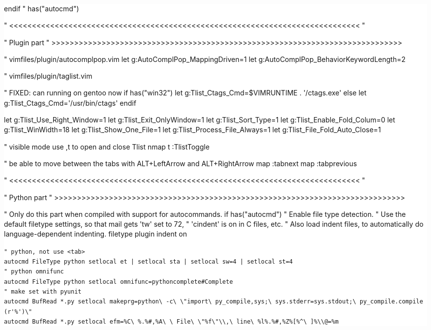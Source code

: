 endif " has("autocmd")

" <<<<<<<<<<<<<<<<<<<<<<<<<<<<<<<<<<<<<<<<<<<<<<<<<<<<<<<<<<<<<<<<<<<<<<<<<<<<<
" 




"  Plugin part
" >>>>>>>>>>>>>>>>>>>>>>>>>>>>>>>>>>>>>>>>>>>>>>>>>>>>>>>>>>>>>>>>>>>>>>>>>>>>>

" vimfiles/plugin/autocomplpop.vim
let g:AutoComplPop_MappingDriven=1
let g:AutoComplPop_BehaviorKeywordLength=2

" vimfiles/plugin/taglist.vim

" FIXED: can running on gentoo now
if has("win32")
    let g:Tlist_Ctags_Cmd=$VIMRUNTIME . '/ctags.exe'
else
    let g:Tlist_Ctags_Cmd='/usr/bin/ctags'
endif

let g:Tlist_Use_Right_Window=1
let g:Tlist_Exit_OnlyWindow=1
let g:Tlist_Sort_Type=1
let g:Tlist_Enable_Fold_Colum=0
let g:Tlist_WinWidth=18
let g:Tlist_Show_One_File=1
let g:Tlist_Process_File_Always=1
let g:Tlist_File_Fold_Auto_Close=1

" visible mode use ,t to open and close Tlist
nmap <leader>t :TlistToggle<CR>

" be able to move between the tabs with ALT+LeftArrow and ALT+RightArrow
map <silent><A-Right> :tabnext<CR>
map <silent><A-Left>  :tabprevious<CR>

" <<<<<<<<<<<<<<<<<<<<<<<<<<<<<<<<<<<<<<<<<<<<<<<<<<<<<<<<<<<<<<<<<<<<<<<<<<<<<
" 




"  Python part
" >>>>>>>>>>>>>>>>>>>>>>>>>>>>>>>>>>>>>>>>>>>>>>>>>>>>>>>>>>>>>>>>>>>>>>>>>>>>>

" Only do this part when compiled with support for autocommands.
if has("autocmd")
    " Enable file type detection.
    " Use the default filetype settings, so that mail gets 'tw' set to 72,
    " 'cindent' is on in C files, etc.
    " Also load indent files, to automatically do language-dependent indenting.
    filetype plugin indent on

    " python, not use <tab>
    autocmd FileType python setlocal et | setlocal sta | setlocal sw=4 | setlocal st=4
    " python omnifunc
    autocmd FileType python setlocal omnifunc=pythoncomplete#Complete
    " make set with pyunit
    autocmd BufRead *.py setlocal makeprg=python\ -c\ \"import\ py_compile,sys;\ sys.stderr=sys.stdout;\ py_compile.compile(r'%')\"
    autocmd BufRead *.py setlocal efm=%C\ %.%#,%A\ \ File\ \"%f\"\\,\ line\ %l%.%#,%Z%[%^\ ]%\\@=%m

